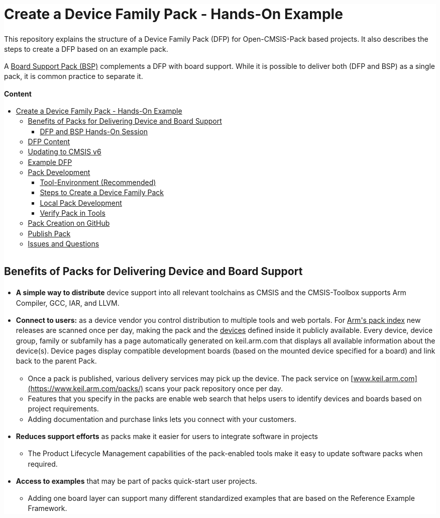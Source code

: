 # Create a Device Family Pack - Hands-On Example

This repository explains the structure of a Device Family Pack (DFP) for Open-CMSIS-Pack based projects. It also describes the steps to create a DFP based on an example pack.

A [Board Support Pack (BSP)](https://github.com/Open-CMSIS-Pack/BSP-Pack-HandsOn) complements a DFP with board support. While it is possible to deliver both (DFP and BSP) as a single pack, it is common practice to separate it.

**Content**
- [Create a Device Family Pack - Hands-On Example](#create-a-device-family-pack---hands-on-example)
  - [Benefits of Packs for Delivering Device and Board Support](#benefits-of-packs-for-delivering-device-and-board-support)
    - [DFP and BSP Hands-On Session](#dfp-and-bsp-hands-on-session)
  - [DFP Content](#dfp-content)
  - [Updating to CMSIS v6](#updating-to-cmsis-v6)
  - [Example DFP](#example-dfp)
  - [Pack Development](#pack-development)
    - [Tool-Environment (Recommended)](#tool-environment-recommended)
    - [Steps to Create a Device Family Pack](#steps-to-create-a-device-family-pack)
    - [Local Pack Development](#local-pack-development)
    - [Verify Pack in Tools](#verify-pack-in-tools)
  - [Pack Creation on GitHub](#pack-creation-on-github)
  - [Publish Pack](#publish-pack)
  - [Issues and Questions](#issues-and-questions)

## Benefits of Packs for Delivering Device and Board Support

- **A simple way to distribute** device support into all relevant toolchains as CMSIS and the CMSIS-Toolbox supports Arm Compiler, GCC, IAR, and LLVM.

- **Connect to users:** as a device vendor you control distribution to multiple tools and web portals. For [Arm's pack index](https://www.keil.arm.com/packs/) new releases are scanned once per day, making the pack and the [devices](https://www.keil.arm.com/devices) defined inside it publicly available. Every device, device group, family or subfamily has a page automatically generated on keil.arm.com that displays all available information about the device(s). Device pages display compatible development boards (based on the mounted device specified for a board) and link back to the parent Pack.
  - Once a pack is published, various delivery services may pick up the device. The pack service on [www.keil.arm.com](https://www.keil.arm.com/packs/) scans your pack repository once per day.
  - Features that you specify in the packs are enable web search that helps users to identify devices and boards based on project requirements.
  - Adding documentation and purchase links lets you connect with your customers.

- **Reduces support efforts** as packs make it easier for users to integrate software in projects
  - The Product Lifecycle Management capabilities of the pack-enabled tools make it easy to update software packs when required.

- **Access to examples** that may be part of packs quick-start user projects.
  - Adding one board layer can support many different standardized examples that are based on the Reference Example Framework.
